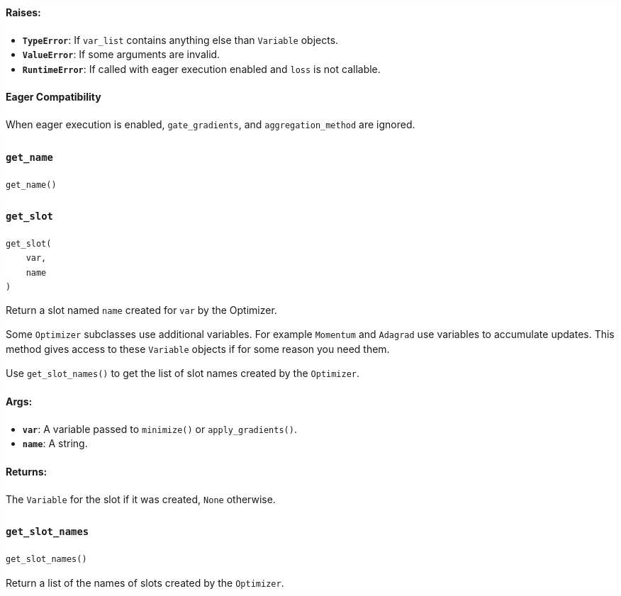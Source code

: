 
#### Raises:


* <b>`TypeError`</b>: If `var_list` contains anything else than `Variable` objects.
* <b>`ValueError`</b>: If some arguments are invalid.
* <b>`RuntimeError`</b>: If called with eager execution enabled and `loss` is
  not callable.



#### Eager Compatibility
When eager execution is enabled, `gate_gradients`, and `aggregation_method`
are ignored.



<h3 id="get_name"><code>get_name</code></h3>

``` python
get_name()
```




<h3 id="get_slot"><code>get_slot</code></h3>

``` python
get_slot(
    var,
    name
)
```

Return a slot named `name` created for `var` by the Optimizer.

Some `Optimizer` subclasses use additional variables.  For example
`Momentum` and `Adagrad` use variables to accumulate updates.  This method
gives access to these `Variable` objects if for some reason you need them.

Use `get_slot_names()` to get the list of slot names created by the
`Optimizer`.

#### Args:


* <b>`var`</b>: A variable passed to `minimize()` or `apply_gradients()`.
* <b>`name`</b>: A string.


#### Returns:

The `Variable` for the slot if it was created, `None` otherwise.


<h3 id="get_slot_names"><code>get_slot_names</code></h3>

``` python
get_slot_names()
```

Return a list of the names of slots created by the `Optimizer`.
